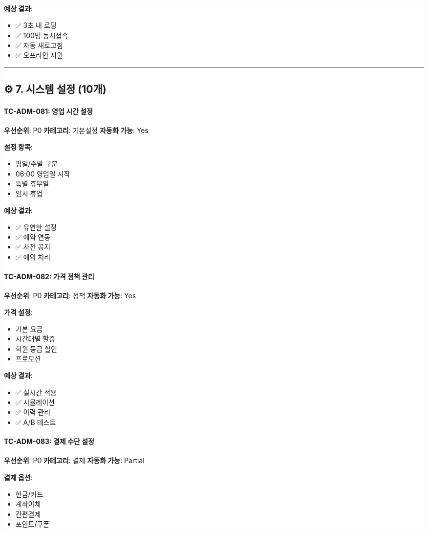 **예상 결과**:
- ✅ 3초 내 로딩
- ✅ 100명 동시접속
- ✅ 자동 새로고침
- ✅ 오프라인 지원

---

## ⚙️ 7. 시스템 설정 (10개)

#### TC-ADM-081: 영업 시간 설정
**우선순위**: P0
**카테고리**: 기본설정
**자동화 가능**: Yes

**설정 항목**:
- 평일/주말 구분
- 06:00 영업일 시작
- 특별 휴무일
- 임시 휴업

**예상 결과**:
- ✅ 유연한 설정
- ✅ 예약 연동
- ✅ 사전 공지
- ✅ 예외 처리

#### TC-ADM-082: 가격 정책 관리
**우선순위**: P0
**카테고리**: 정책
**자동화 가능**: Yes

**가격 설정**:
- 기본 요금
- 시간대별 할증
- 회원 등급 할인
- 프로모션

**예상 결과**:
- ✅ 실시간 적용
- ✅ 시뮬레이션
- ✅ 이력 관리
- ✅ A/B 테스트

#### TC-ADM-083: 결제 수단 설정
**우선순위**: P0
**카테고리**: 결제
**자동화 가능**: Partial

**결제 옵션**:
- 현금/카드
- 계좌이체
- 간편결제
- 포인트/쿠폰
